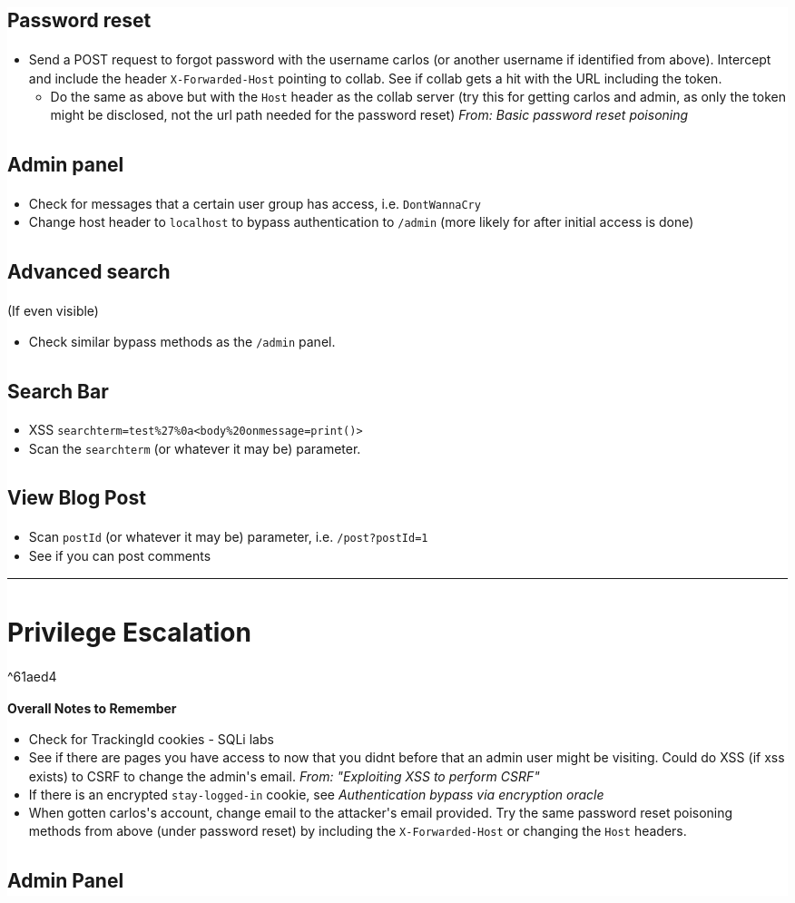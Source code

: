 ## Password reset

- Send a POST request to forgot password with the username carlos (or another username if identified from above). Intercept and include the header `X-Forwarded-Host` pointing to collab. See if collab gets a hit with the URL including the token. 
    - Do the same as above but with the `Host` header as the collab server (try this for getting carlos and admin, as only the token might be disclosed, not the url path needed for the password reset) *From: Basic password reset poisoning*

## Admin panel 

- Check for messages that a certain user group has access, i.e. `DontWannaCry`
- Change host header to `localhost` to bypass authentication to `/admin` (more likely for after initial access is done)

## Advanced search
(If even visible)

- Check similar bypass methods as the `/admin` panel.

## Search Bar

- XSS `searchterm=test%27%0a<body%20onmessage=print()>`
- Scan the `searchterm` (or whatever it may be) parameter.

## View Blog Post

- Scan `postId` (or whatever it may be) parameter, i.e. `/post?postId=1`
- See if you can post comments 



---

# Privilege Escalation

^61aed4

**Overall Notes to Remember**

- Check for TrackingId cookies - SQLi labs
- See if there are pages you have access to now that you didnt before that an admin user might be visiting. Could do XSS (if xss exists) to CSRF to change the admin's email. *From: "Exploiting XSS to perform CSRF"*
- If there is an encrypted `stay-logged-in` cookie, see *Authentication bypass via encryption oracle*
- When gotten carlos's account, change email to the attacker's email provided. Try the same password reset poisoning methods from above (under password reset) by including the `X-Forwarded-Host` or changing the `Host` headers.

## Admin Panel

